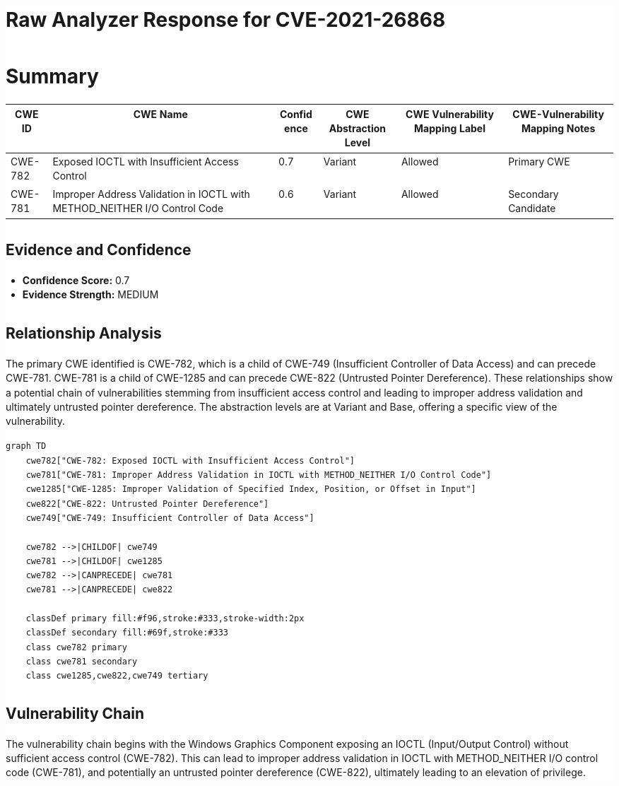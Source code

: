 # Raw Analyzer Response for CVE-2021-26868

# Summary
| CWE ID | CWE Name | Confidence | CWE Abstraction Level | CWE Vulnerability Mapping Label | CWE-Vulnerability Mapping Notes |
|---|---|---|---|---|---|
| CWE-782 | Exposed IOCTL with Insufficient Access Control | 0.7 | Variant | Allowed | Primary CWE |
| CWE-781 | Improper Address Validation in IOCTL with METHOD_NEITHER I/O Control Code | 0.6 | Variant | Allowed | Secondary Candidate |

## Evidence and Confidence

*   **Confidence Score:** 0.7
*   **Evidence Strength:** MEDIUM

## Relationship Analysis
The primary CWE identified is CWE-782, which is a child of CWE-749 (Insufficient Controller of Data Access) and can precede CWE-781. CWE-781 is a child of CWE-1285 and can precede CWE-822 (Untrusted Pointer Dereference). These relationships show a potential chain of vulnerabilities stemming from insufficient access control and leading to improper address validation and ultimately untrusted pointer dereference. The abstraction levels are at Variant and Base, offering a specific view of the vulnerability.

```mermaid
graph TD
    cwe782["CWE-782: Exposed IOCTL with Insufficient Access Control"]
    cwe781["CWE-781: Improper Address Validation in IOCTL with METHOD_NEITHER I/O Control Code"]
    cwe1285["CWE-1285: Improper Validation of Specified Index, Position, or Offset in Input"]
    cwe822["CWE-822: Untrusted Pointer Dereference"]
    cwe749["CWE-749: Insufficient Controller of Data Access"]

    cwe782 -->|CHILDOF| cwe749
    cwe781 -->|CHILDOF| cwe1285
    cwe782 -->|CANPRECEDE| cwe781
    cwe781 -->|CANPRECEDE| cwe822

    classDef primary fill:#f96,stroke:#333,stroke-width:2px
    classDef secondary fill:#69f,stroke:#333
    class cwe782 primary
    class cwe781 secondary
    class cwe1285,cwe822,cwe749 tertiary
```

## Vulnerability Chain
The vulnerability chain begins with the Windows Graphics Component exposing an IOCTL (Input/Output Control) without sufficient access control (CWE-782). This can lead to improper address validation in IOCTL with METHOD_NEITHER I/O control code (CWE-781), and potentially an untrusted pointer dereference (CWE-822), ultimately leading to an elevation of privilege.
